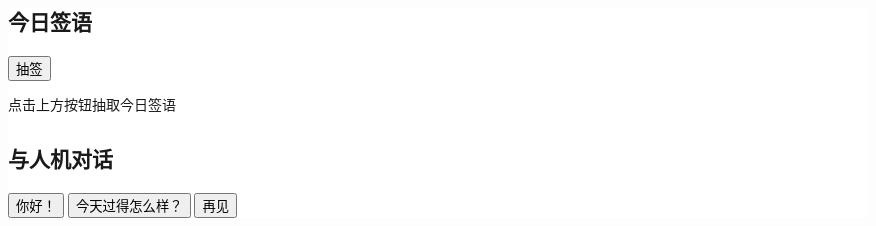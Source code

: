<div id="fortune" class="section">
  <h2>今日签语</h2>
  <button class="interact" onclick="drawFortune()">抽签</button>
  <p id="fortuneDisplay">点击上方按钮抽取今日签语</p>
</div>


<div id="dialog" class="section">
  <h2>与人机对话</h2>
  <div id="dialogBox"></div>
  <div>
    <button class="interact" onclick="talk('你好！')">你好！</button>
    <button class="interact" onclick="talk('今天过得怎么样？')">今天过得怎么样？</button>
    <button class="interact" onclick="talk('再见')">再见</button>
  </div>
</div>

<script>
// ========== 小导航切换 ==========
function showSection(id,event){
  const sections=document.querySelectorAll('.section');
  const buttons=document.querySelectorAll('.tabBtn');
  sections.forEach(sec=>sec.style.display='none');
  buttons.forEach(btn=>btn.classList.remove('active'));
  document.getElementById(id).style.display='block';
  event.currentTarget.classList.add('active');
}

// ========== 心情打卡 ==========
function setMood(mood,event){
  const display=document.getElementById('moodDisplay');
  display.innerHTML=`你今天的心情是：<span class="moodEmoji">${getEmoji(mood)}</span>`;
  createFlyEffect(event,getEmoji(mood));
}
function getEmoji(mood){
  switch(mood){
    case '开心': return '😊';
    case '平静': return '😐';
    case '难过': return '😢';
    case '生气': return '😡';
    case '疲惫': return '😫';
  }
}
function createFlyEffect(event,symbol){
  const fly=document.createElement('span');
  fly.className='fly'; fly.innerText=symbol;
  document.getElementById('mood').appendChild(fly);
  fly.style.left=event.offsetX+'px';
  fly.style.top=event.offsetY+'px';
  setTimeout(()=>fly.remove(),1000);
}

// ========== 今日签语 ==========
const fortunes=["今天会遇到小惊喜哦~","保持微笑，事情会更顺利~","小心谨慎，避免意外发生","今天适合学习新技能~","给自己一个放松的时间吧"];
function drawFortune(){
  const f=fortunes[Math.floor(Math.random()*fortunes.length)];
  const display=document.getElementById('fortuneDisplay');
  display.style.transform='rotateY(90deg)';
  setTimeout(()=>{ display.innerText=f; display.style.transform='rotateY(0deg)'; },200);
}
